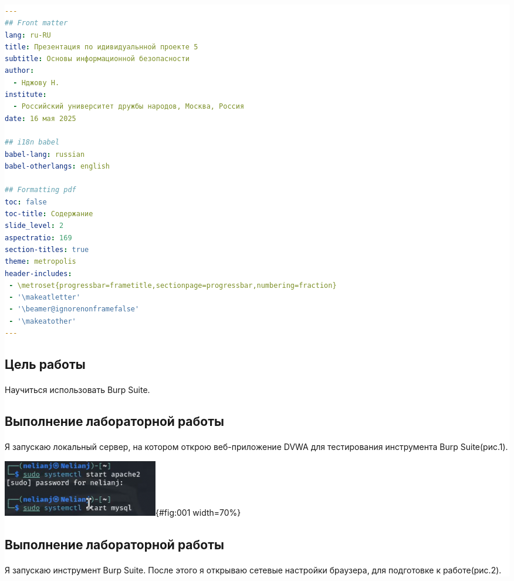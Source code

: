 ```yaml
---
## Front matter
lang: ru-RU
title: Презентация по идивидуальнной проекте 5
subtitle: Основы информационной безопасности
author:
  - Нджову Н.
institute:
  - Российский университет дружбы народов, Москва, Россия
date: 16 мая 2025

## i18n babel
babel-lang: russian
babel-otherlangs: english

## Formatting pdf
toc: false
toc-title: Содержание
slide_level: 2
aspectratio: 169
section-titles: true
theme: metropolis
header-includes:
 - \metroset{progressbar=frametitle,sectionpage=progressbar,numbering=fraction}
 - '\makeatletter'
 - '\beamer@ignorenonframefalse'
 - '\makeatother'
---
```


## Цель работы

Научиться использовать Burp Suite.

## Выполнение лабораторной работы

Я запускаю локальный сервер, на котором открою веб-приложение DVWA для тестирования инструмента Burp Suite(рис.1).

![Запуск локального сервера](image/Untitled1.png){#fig:001 width=70%}

## Выполнение лабораторной работы

Я запускаю инструмент Burp Suite. После этого я открываю сетевые настройки браузера, для подготовке к работе(рис.2).

